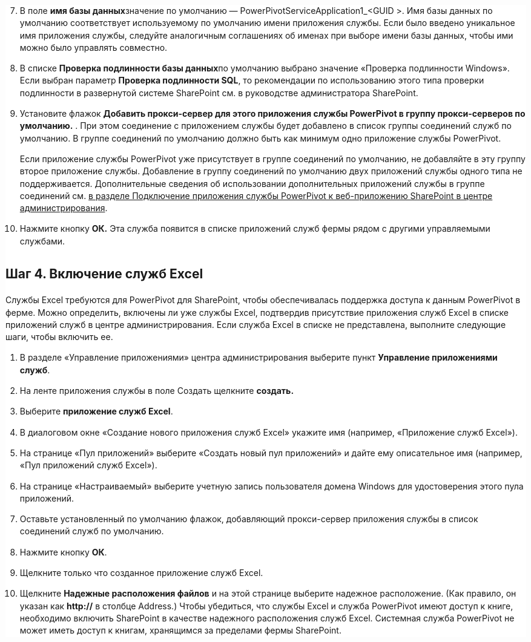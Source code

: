 7.  В поле **имя базы данных**значение по умолчанию — PowerPivotServiceApplication1_\<GUID >. Имя базы данных по умолчанию соответствует используемому по умолчанию имени приложения службы. Если было введено уникальное имя приложения службы, следуйте аналогичным соглашениях об именах при выборе имени базы данных, чтобы ими можно было управлять совместно.  
  
8.  В списке **Проверка подлинности базы данных**по умолчанию выбрано значение «Проверка подлинности Windows». Если выбран параметр **Проверка подлинности SQL**, то рекомендации по использованию этого типа проверки подлинности в развернутой системе SharePoint см. в руководстве администратора SharePoint.  
  
9. Установите флажок **Добавить прокси-сервер для этого приложения службы PowerPivot в группу прокси-серверов по умолчанию.** . При этом соединение с приложением службы будет добавлено в список группы соединений служб по умолчанию. В группе соединений по умолчанию должно быть как минимум одно приложение службы PowerPivot.  
  
     Если приложение службы PowerPivot уже присутствует в группе соединений по умолчанию, не добавляйте в эту группу второе приложение службы. Добавление в группу соединений по умолчанию двух приложений службы одного типа не поддерживается. Дополнительные сведения об использовании дополнительных приложений службы в группе соединений см. [в разделе Подключение приложения службы PowerPivot к веб-приложению SharePoint в центре администрирования](https://docs.microsoft.com/analysis-services/power-pivot-sharepoint/connect-power-pivot-service-app-to-sharepoint-web-app-in-ca).  
  
10. Нажмите кнопку **ОК.** Эта служба появится в списке приложений служб фермы рядом с другими управляемыми службами.  
  
##  <a name="ExcelServ"></a>Шаг 4. Включение служб Excel  
 Службы Excel требуются для PowerPivot для SharePoint, чтобы обеспечивалась поддержка доступа к данным PowerPivot в ферме. Можно определить, включены ли уже службы Excel, подтвердив присутствие приложения служб Excel в списке приложений служб в центре администрирования. Если служба Excel в списке не представлена, выполните следующие шаги, чтобы включить ее.  
  
1.  В разделе «Управление приложениями» центра администрирования выберите пункт **Управление приложениями служб**.  
  
2.  На ленте приложения службы в поле Создать щелкните **создать.**  
  
3.  Выберите **приложение служб Excel**.  
  
4.  В диалоговом окне «Создание нового приложения служб Excel» укажите имя (например, «Приложение служб Excel»).  
  
5.  На странице «Пул приложений» выберите «Создать новый пул приложений» и дайте ему описательное имя (например, «Пул приложений служб Excel»).  
  
6.  На странице «Настраиваемый» выберите учетную запись пользователя домена Windows для удостоверения этого пула приложений.  
  
7.  Оставьте установленный по умолчанию флажок, добавляющий прокси-сервер приложения службы в список соединений служб по умолчанию.  
  
8.  Нажмите кнопку **ОК**.  
  
9. Щелкните только что созданное приложение служб Excel.  
  
10. Щелкните **Надежные расположения файлов** и на этой странице выберите надежное расположение. (Как правило, он указан как **http://** в столбце Address.) Чтобы убедиться, что службы Excel и служба PowerPivot имеют доступ к книге, необходимо включить SharePoint в качестве надежного расположения служб Excel. Системная служба PowerPivot не может иметь доступ к книгам, хранящимся за пределами фермы SharePoint.  
  